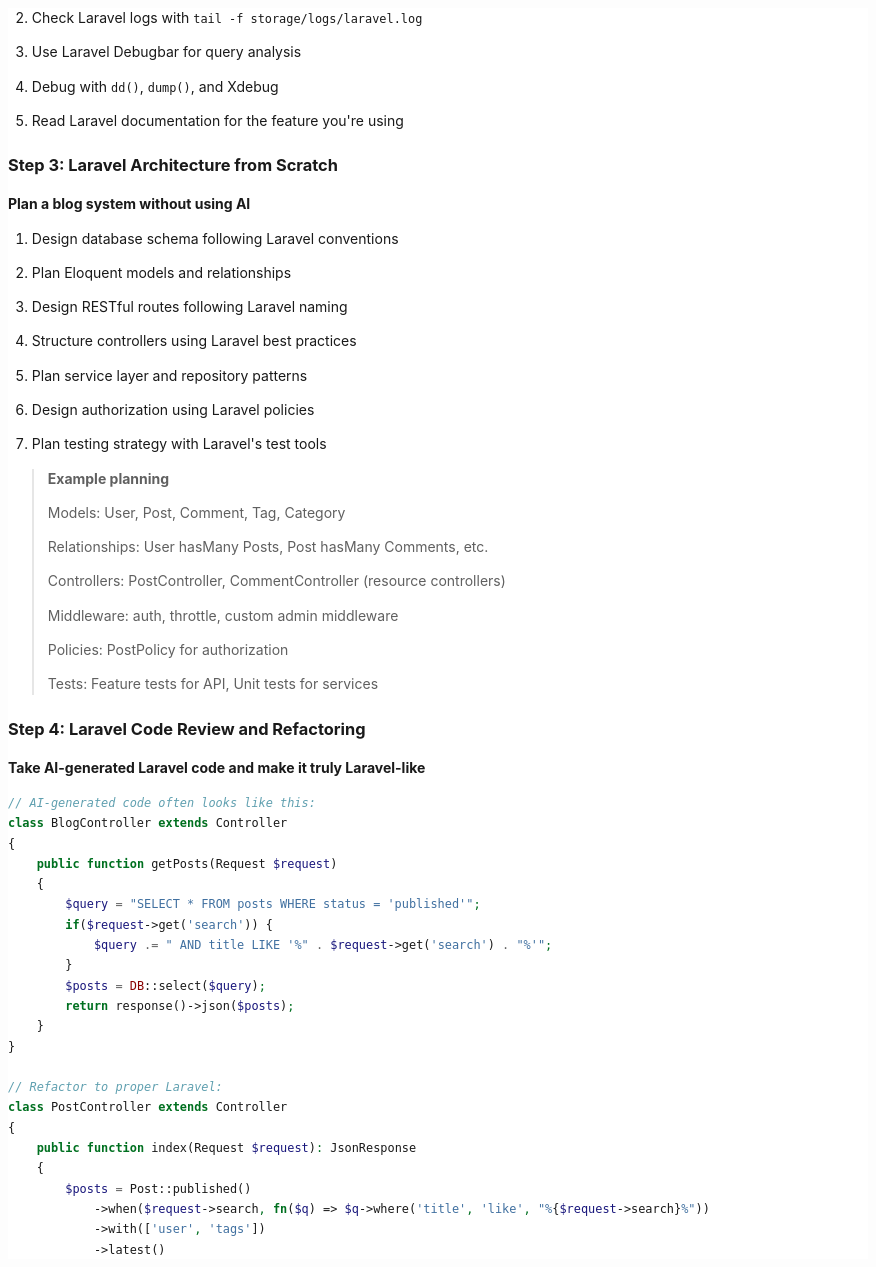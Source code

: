 2. Check Laravel logs with `tail -f storage/logs/laravel.log`
    
3. Use Laravel Debugbar for query analysis
    
4. Debug with `dd()`, `dump()`, and Xdebug
    
5. Read Laravel documentation for the feature you're using
    

### Step 3: Laravel Architecture from Scratch

**Plan a blog system without using AI**

1. Design database schema following Laravel conventions
    
2. Plan Eloquent models and relationships
    
3. Design RESTful routes following Laravel naming
    
4. Structure controllers using Laravel best practices
    
5. Plan service layer and repository patterns
    
6. Design authorization using Laravel policies
    
7. Plan testing strategy with Laravel's test tools
    

> **Example planning**
> 
> Models: User, Post, Comment, Tag, Category
> 
> Relationships: User hasMany Posts, Post hasMany Comments, etc.
> 
> Controllers: PostController, CommentController (resource controllers)
> 
> Middleware: auth, throttle, custom admin middleware
> 
> Policies: PostPolicy for authorization
> 
> Tests: Feature tests for API, Unit tests for services

### Step 4: Laravel Code Review and Refactoring

**Take AI-generated Laravel code and make it truly Laravel-like**

```php
// AI-generated code often looks like this:
class BlogController extends Controller
{
    public function getPosts(Request $request)
    {
        $query = "SELECT * FROM posts WHERE status = 'published'";
        if($request->get('search')) {
            $query .= " AND title LIKE '%" . $request->get('search') . "%'";
        }
        $posts = DB::select($query);
        return response()->json($posts);
    }
}

// Refactor to proper Laravel:
class PostController extends Controller
{
    public function index(Request $request): JsonResponse
    {
        $posts = Post::published()
            ->when($request->search, fn($q) => $q->where('title', 'like', "%{$request->search}%"))
            ->with(['user', 'tags'])
            ->latest()
```